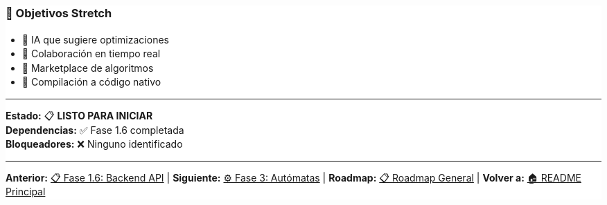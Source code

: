 ### **🚀 Objetivos Stretch**
- 🚀 IA que sugiere optimizaciones
- 🚀 Colaboración en tiempo real
- 🚀 Marketplace de algoritmos
- 🚀 Compilación a código nativo

---

**Estado:** 📋 **LISTO PARA INICIAR**  
**Dependencias:** ✅ Fase 1.6 completada  
**Bloqueadores:** ❌ Ninguno identificado

---

**Anterior:** [📋 Fase 1.6: Backend API](phase-1-6.md) | **Siguiente:** [⚙️ Fase 3: Autómatas](phase-3.md) | **Roadmap:** [📋 Roadmap General](../roadmap/overview.md) | **Volver a:** [🏠 README Principal](../../README.md) 